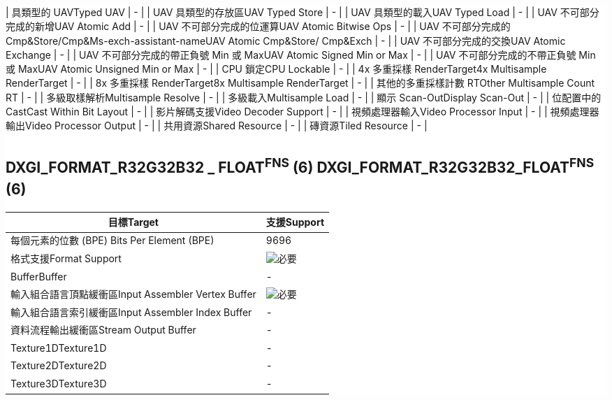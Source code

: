 | <span data-ttu-id="bdfb5-401">具類型的 UAV</span><span class="sxs-lookup"><span data-stu-id="bdfb5-401">Typed UAV</span></span> | \- |
| <span data-ttu-id="bdfb5-402">UAV 具類型的存放區</span><span class="sxs-lookup"><span data-stu-id="bdfb5-402">UAV Typed Store</span></span> | \- |
| <span data-ttu-id="bdfb5-403">UAV 具類型的載入</span><span class="sxs-lookup"><span data-stu-id="bdfb5-403">UAV Typed Load</span></span> | \- |
| <span data-ttu-id="bdfb5-404">UAV 不可部分完成的新增</span><span class="sxs-lookup"><span data-stu-id="bdfb5-404">UAV Atomic Add</span></span> | \- |
| <span data-ttu-id="bdfb5-405">UAV 不可部分完成的位運算</span><span class="sxs-lookup"><span data-stu-id="bdfb5-405">UAV Atomic Bitwise Ops</span></span> | \- |
| <span data-ttu-id="bdfb5-406">UAV 不可部分完成的 Cmp&Store/Cmp&Ms-exch-assistant-name</span><span class="sxs-lookup"><span data-stu-id="bdfb5-406">UAV Atomic Cmp&Store/ Cmp&Exch</span></span> | \- |
| <span data-ttu-id="bdfb5-407">UAV 不可部分完成的交換</span><span class="sxs-lookup"><span data-stu-id="bdfb5-407">UAV Atomic Exchange</span></span> | \- |
| <span data-ttu-id="bdfb5-408">UAV 不可部分完成的帶正負號 Min 或 Max</span><span class="sxs-lookup"><span data-stu-id="bdfb5-408">UAV Atomic Signed Min or Max</span></span> | \- |
| <span data-ttu-id="bdfb5-409">UAV 不可部分完成的不帶正負號 Min 或 Max</span><span class="sxs-lookup"><span data-stu-id="bdfb5-409">UAV Atomic Unsigned Min or Max</span></span> | \- |
| <span data-ttu-id="bdfb5-410">CPU 鎖定</span><span class="sxs-lookup"><span data-stu-id="bdfb5-410">CPU Lockable</span></span> | \- |
| <span data-ttu-id="bdfb5-411">4x 多重採樣 RenderTarget</span><span class="sxs-lookup"><span data-stu-id="bdfb5-411">4x Multisample RenderTarget</span></span> | \- |
| <span data-ttu-id="bdfb5-412">8x 多重採樣 RenderTarget</span><span class="sxs-lookup"><span data-stu-id="bdfb5-412">8x Multisample RenderTarget</span></span> | \- |
| <span data-ttu-id="bdfb5-413">其他的多重採樣計數 RT</span><span class="sxs-lookup"><span data-stu-id="bdfb5-413">Other Multisample Count RT</span></span> | \- |
| <span data-ttu-id="bdfb5-414">多級取樣解析</span><span class="sxs-lookup"><span data-stu-id="bdfb5-414">Multisample Resolve</span></span> | \- |
| <span data-ttu-id="bdfb5-415">多級載入</span><span class="sxs-lookup"><span data-stu-id="bdfb5-415">Multisample Load</span></span> | \- |
| <span data-ttu-id="bdfb5-416">顯示 Scan-Out</span><span class="sxs-lookup"><span data-stu-id="bdfb5-416">Display Scan-Out</span></span> | \- |
| <span data-ttu-id="bdfb5-417">位配置中的 Cast</span><span class="sxs-lookup"><span data-stu-id="bdfb5-417">Cast Within Bit Layout</span></span> | \- |
| <span data-ttu-id="bdfb5-418">影片解碼支援</span><span class="sxs-lookup"><span data-stu-id="bdfb5-418">Video Decoder Support</span></span> | \- |
| <span data-ttu-id="bdfb5-419">視頻處理器輸入</span><span class="sxs-lookup"><span data-stu-id="bdfb5-419">Video Processor Input</span></span> | \- |
| <span data-ttu-id="bdfb5-420">視頻處理器輸出</span><span class="sxs-lookup"><span data-stu-id="bdfb5-420">Video Processor Output</span></span> | \- |
| <span data-ttu-id="bdfb5-421">共用資源</span><span class="sxs-lookup"><span data-stu-id="bdfb5-421">Shared Resource</span></span> | \- |
| <span data-ttu-id="bdfb5-422">磚資源</span><span class="sxs-lookup"><span data-stu-id="bdfb5-422">Tiled Resource</span></span> | \- |

## <a name="dxgi_format_r32g32b32_floatsupfnssup-6"></a><span data-ttu-id="bdfb5-423">DXGI_FORMAT_R32G32B32 \_ FLOAT<sup>FNS</sup> (6) </span><span class="sxs-lookup"><span data-stu-id="bdfb5-423">DXGI_FORMAT_R32G32B32\_FLOAT<sup>FNS</sup> (6)</span></span>
| <span data-ttu-id="bdfb5-424">目標</span><span class="sxs-lookup"><span data-stu-id="bdfb5-424">Target</span></span> | <span data-ttu-id="bdfb5-425">支援</span><span class="sxs-lookup"><span data-stu-id="bdfb5-425">Support</span></span> |
| - | - |
| <span data-ttu-id="bdfb5-426">每個元素的位數 (BPE) </span><span class="sxs-lookup"><span data-stu-id="bdfb5-426">Bits Per Element (BPE)</span></span> | <span data-ttu-id="bdfb5-427">96</span><span class="sxs-lookup"><span data-stu-id="bdfb5-427">96</span></span> |
| <span data-ttu-id="bdfb5-428">格式支援</span><span class="sxs-lookup"><span data-stu-id="bdfb5-428">Format Support</span></span> | ![必要](images/letter-r.jpg) |
| <span data-ttu-id="bdfb5-430">Buffer</span><span class="sxs-lookup"><span data-stu-id="bdfb5-430">Buffer</span></span> | \- |
| <span data-ttu-id="bdfb5-431">輸入組合語言頂點緩衝區</span><span class="sxs-lookup"><span data-stu-id="bdfb5-431">Input Assembler Vertex Buffer</span></span> | ![必要](images/letter-r.jpg) |
| <span data-ttu-id="bdfb5-433">輸入組合語言索引緩衝區</span><span class="sxs-lookup"><span data-stu-id="bdfb5-433">Input Assembler Index Buffer</span></span> | \- |
| <span data-ttu-id="bdfb5-434">資料流程輸出緩衝區</span><span class="sxs-lookup"><span data-stu-id="bdfb5-434">Stream Output Buffer</span></span> | \- |
| <span data-ttu-id="bdfb5-435">Texture1D</span><span class="sxs-lookup"><span data-stu-id="bdfb5-435">Texture1D</span></span> | \- |
| <span data-ttu-id="bdfb5-436">Texture2D</span><span class="sxs-lookup"><span data-stu-id="bdfb5-436">Texture2D</span></span> | \- |
| <span data-ttu-id="bdfb5-437">Texture3D</span><span class="sxs-lookup"><span data-stu-id="bdfb5-437">Texture3D</span></span> | \- |